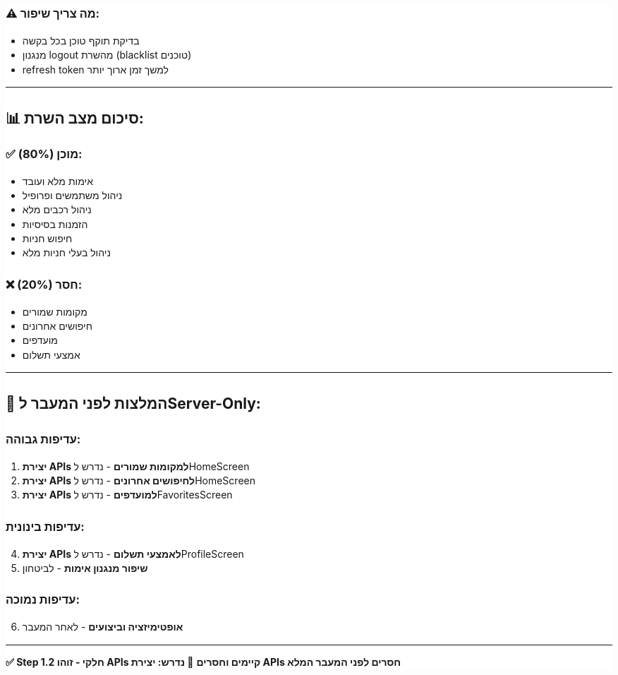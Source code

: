 ### **⚠️ מה צריך שיפור:**
- בדיקת תוקף טוכן בכל בקשה
- מנגנון logout מהשרת (blacklist טוכנים)
- refresh token למשך זמן ארוך יותר

---

## **📊 סיכום מצב השרת:**

### **✅ מוכן (80%):**
- אימות מלא ועובד
- ניהול משתמשים ופרופיל
- ניהול רכבים מלא
- הזמנות בסיסיות
- חיפוש חניות
- ניהול בעלי חניות מלא

### **❌ חסר (20%):**
- מקומות שמורים
- חיפושים אחרונים  
- מועדפים
- אמצעי תשלום

---

## **🎯 המלצות לפני המעבר לServer-Only:**

### **עדיפות גבוהה:**
1. **יצירת APIs למקומות שמורים** - נדרש לHomeScreen
2. **יצירת APIs לחיפושים אחרונים** - נדרש לHomeScreen
3. **יצירת APIs למועדפים** - נדרש לFavoritesScreen

### **עדיפות בינונית:**
4. **יצירת APIs לאמצעי תשלום** - נדרש לProfileScreen
5. **שיפור מנגנון אימות** - לביטחון

### **עדיפות נמוכה:**
6. **אופטימיזציה וביצועים** - לאחר המעבר

---

**✅ Step 1.2 חלקי - זוהו APIs קיימים וחסרים**
**🔄 נדרש: יצירת APIs חסרים לפני המעבר המלא**
